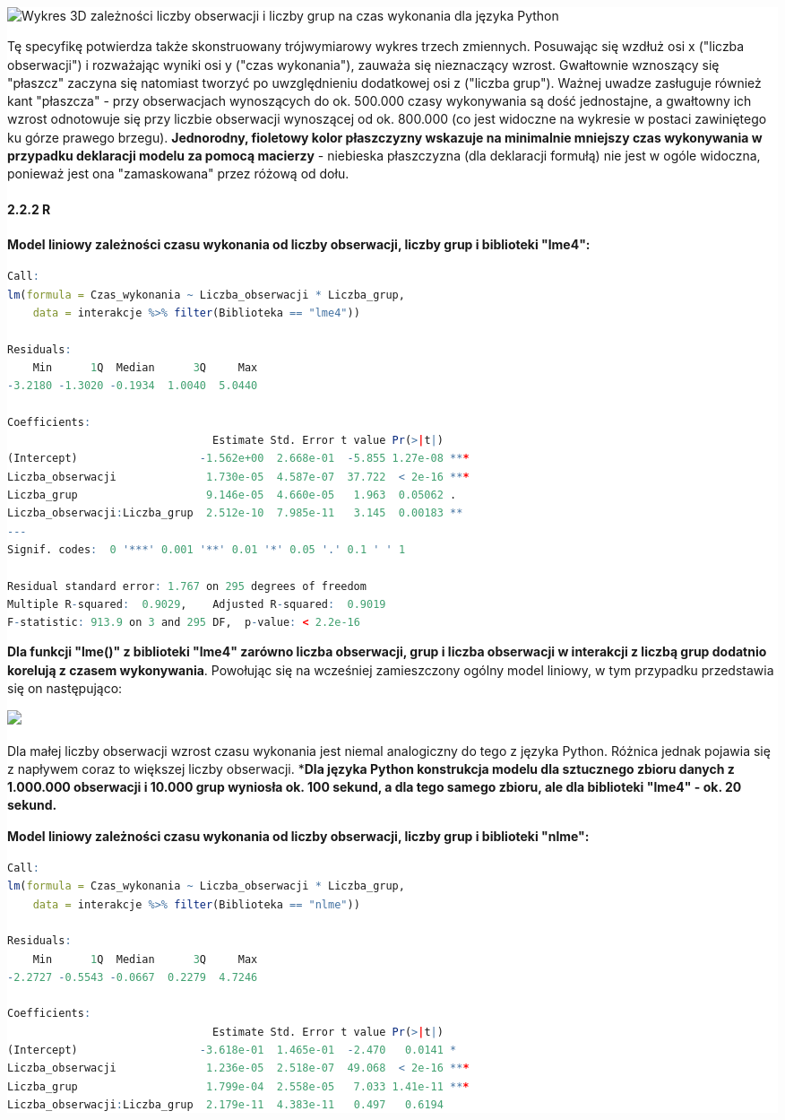 
![Wykres 3D zależności liczby obserwacji i liczby grup na czas wykonania dla języka Python](https://i.imgur.com/KQ8VaDU.png)

Tę specyfikę potwierdza także skonstruowany trójwymiarowy wykres trzech zmiennych. Posuwając się wzdłuż osi x ("liczba obserwacji") i rozważając wyniki osi y ("czas wykonania"), zauważa się nieznaczący wzrost. Gwałtownie wznoszący się "płaszcz" zaczyna się natomiast tworzyć po uwzględnieniu dodatkowej osi z ("liczba grup"). Ważnej uwadze zasługuje również kant "płaszcza" - przy obserwacjach wynoszących do ok. 500.000 czasy wykonywania są dość jednostajne, a gwałtowny ich wzrost odnotowuje się przy liczbie obserwacji wynoszącej od ok. 800.000 (co jest widoczne na wykresie w postaci zawiniętego ku górze prawego brzegu). **Jednorodny, fioletowy kolor płaszczyzny wskazuje na minimalnie mniejszy czas wykonywania w przypadku deklaracji modelu za pomocą macierzy** - niebieska płaszczyzna (dla deklaracji formułą) nie jest w ogóle widoczna, ponieważ jest ona "zamaskowana" przez różową od dołu.

#### 2.2.2 R
**Model liniowy zależności czasu wykonania od liczby obserwacji, liczby grup i biblioteki "lme4":**
```r
Call:
lm(formula = Czas_wykonania ~ Liczba_obserwacji * Liczba_grup, 
    data = interakcje %>% filter(Biblioteka == "lme4"))

Residuals:
    Min      1Q  Median      3Q     Max 
-3.2180 -1.3020 -0.1934  1.0040  5.0440 

Coefficients:
                                Estimate Std. Error t value Pr(>|t|)    
(Intercept)                   -1.562e+00  2.668e-01  -5.855 1.27e-08 ***
Liczba_obserwacji              1.730e-05  4.587e-07  37.722  < 2e-16 ***
Liczba_grup                    9.146e-05  4.660e-05   1.963  0.05062 .  
Liczba_obserwacji:Liczba_grup  2.512e-10  7.985e-11   3.145  0.00183 ** 
---
Signif. codes:  0 '***' 0.001 '**' 0.01 '*' 0.05 '.' 0.1 ' ' 1

Residual standard error: 1.767 on 295 degrees of freedom
Multiple R-squared:  0.9029,	Adjusted R-squared:  0.9019 
F-statistic: 913.9 on 3 and 295 DF,  p-value: < 2.2e-16
```

**Dla funkcji "lme()" z biblioteki "lme4" zarówno liczba obserwacji, grup i liczba obserwacji w interakcji z liczbą grup dodatnio korelują z czasem wykonywania**. Powołując się na wcześniej zamieszczony ogólny model liniowy, w tym przypadku przedstawia się on następująco:

<img src="https://render.githubusercontent.com/render/math?math=y_{Czas (lme4)} = 0.00001730 * X_{L. obserwacji} %2B 0.00009146 * X_{L. grup} %2B 0.0000000002512 * X_{L. obserwacji} * X_{L. grup} - 1.562">

Dla małej liczby obserwacji wzrost czasu wykonania jest niemal analogiczny do tego z języka Python.  Różnica jednak pojawia się z napływem coraz to większej liczby obserwacji. ***Dla języka Python konstrukcja modelu dla sztucznego zbioru danych z 1.000.000 obserwacji i 10.000 grup wyniosła ok. 100 sekund, a dla tego samego zbioru, ale dla biblioteki "lme4" - ok. 20 sekund.**


**Model liniowy zależności czasu wykonania od liczby obserwacji, liczby grup i biblioteki "nlme":**
```r
Call:
lm(formula = Czas_wykonania ~ Liczba_obserwacji * Liczba_grup, 
    data = interakcje %>% filter(Biblioteka == "nlme"))

Residuals:
    Min      1Q  Median      3Q     Max 
-2.2727 -0.5543 -0.0667  0.2279  4.7246 

Coefficients:
                                Estimate Std. Error t value Pr(>|t|)    
(Intercept)                   -3.618e-01  1.465e-01  -2.470   0.0141 *  
Liczba_obserwacji              1.236e-05  2.518e-07  49.068  < 2e-16 ***
Liczba_grup                    1.799e-04  2.558e-05   7.033 1.41e-11 ***
Liczba_obserwacji:Liczba_grup  2.179e-11  4.383e-11   0.497   0.6194    
```